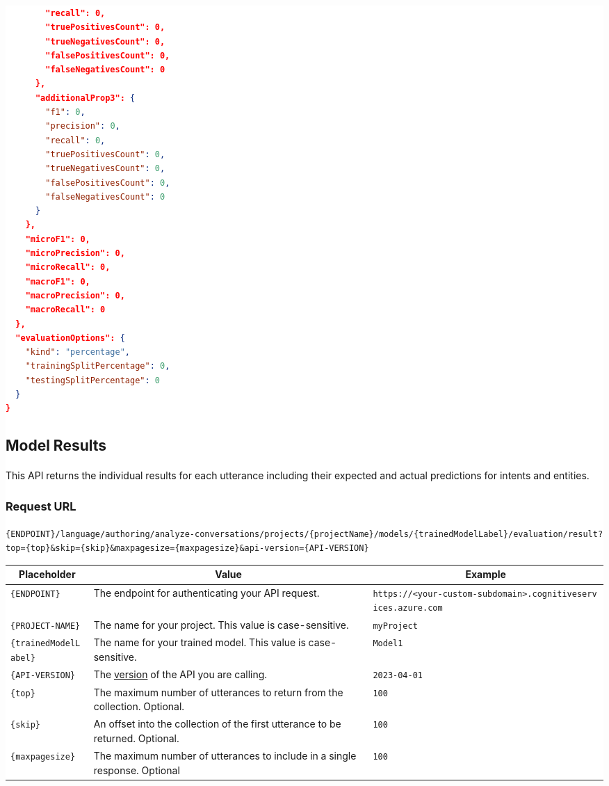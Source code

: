 ```json
        "recall": 0,
        "truePositivesCount": 0,
        "trueNegativesCount": 0,
        "falsePositivesCount": 0,
        "falseNegativesCount": 0
      },
      "additionalProp3": {
        "f1": 0,
        "precision": 0,
        "recall": 0,
        "truePositivesCount": 0,
        "trueNegativesCount": 0,
        "falsePositivesCount": 0,
        "falseNegativesCount": 0
      }
    },
    "microF1": 0,
    "microPrecision": 0,
    "microRecall": 0,
    "macroF1": 0,
    "macroPrecision": 0,
    "macroRecall": 0
  },
  "evaluationOptions": {
    "kind": "percentage",
    "trainingSplitPercentage": 0,
    "testingSplitPercentage": 0
  }
}

```


## Model Results

This API returns the individual results for each utterance including their expected and actual predictions for intents and entities.

### Request URL

```rest
{ENDPOINT}/language/authoring/analyze-conversations/projects/{projectName}/models/{trainedModelLabel}/evaluation/result?top={top}&skip={skip}&maxpagesize={maxpagesize}&api-version={API-VERSION}
```

|Placeholder  |Value  | Example |
|---------|---------|---------|
|`{ENDPOINT}`     | The endpoint for authenticating your API request.   | `https://<your-custom-subdomain>.cognitiveservices.azure.com` |
|`{PROJECT-NAME}`     | The name for your project. This value is case-sensitive.   | `myProject` |
|`{trainedModelLabel}`     | The name for your trained model. This value is case-sensitive.   | `Model1` |
|`{API-VERSION}`     | The [version](../../../concepts/model-lifecycle.md#api-versions) of the API you are calling. | `2023-04-01` |
|`{top}`     | The maximum number of utterances to return from the collection. Optional.  | `100` |
|`{skip}`     | An offset into the collection of the first utterance to be returned. Optional.   | `100` |
|`{maxpagesize}`     | The maximum number of utterances to include in a single response. Optional | `100` |
